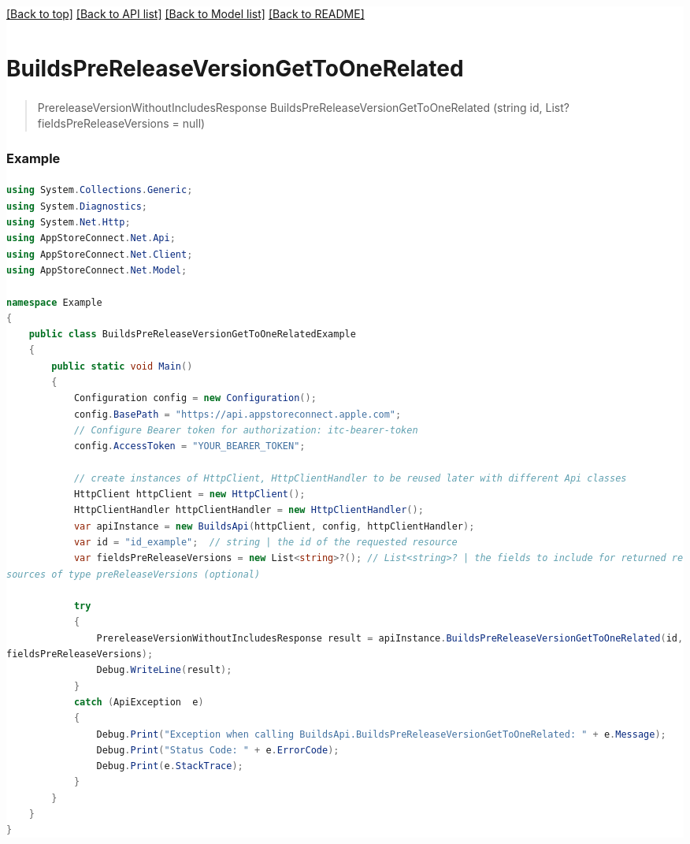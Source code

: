 [[Back to top]](#) [[Back to API list]](../README.md#documentation-for-api-endpoints) [[Back to Model list]](../README.md#documentation-for-models) [[Back to README]](../README.md)

<a id="buildsprereleaseversiongettoonerelated"></a>
# **BuildsPreReleaseVersionGetToOneRelated**
> PrereleaseVersionWithoutIncludesResponse BuildsPreReleaseVersionGetToOneRelated (string id, List<string>? fieldsPreReleaseVersions = null)



### Example
```csharp
using System.Collections.Generic;
using System.Diagnostics;
using System.Net.Http;
using AppStoreConnect.Net.Api;
using AppStoreConnect.Net.Client;
using AppStoreConnect.Net.Model;

namespace Example
{
    public class BuildsPreReleaseVersionGetToOneRelatedExample
    {
        public static void Main()
        {
            Configuration config = new Configuration();
            config.BasePath = "https://api.appstoreconnect.apple.com";
            // Configure Bearer token for authorization: itc-bearer-token
            config.AccessToken = "YOUR_BEARER_TOKEN";

            // create instances of HttpClient, HttpClientHandler to be reused later with different Api classes
            HttpClient httpClient = new HttpClient();
            HttpClientHandler httpClientHandler = new HttpClientHandler();
            var apiInstance = new BuildsApi(httpClient, config, httpClientHandler);
            var id = "id_example";  // string | the id of the requested resource
            var fieldsPreReleaseVersions = new List<string>?(); // List<string>? | the fields to include for returned resources of type preReleaseVersions (optional) 

            try
            {
                PrereleaseVersionWithoutIncludesResponse result = apiInstance.BuildsPreReleaseVersionGetToOneRelated(id, fieldsPreReleaseVersions);
                Debug.WriteLine(result);
            }
            catch (ApiException  e)
            {
                Debug.Print("Exception when calling BuildsApi.BuildsPreReleaseVersionGetToOneRelated: " + e.Message);
                Debug.Print("Status Code: " + e.ErrorCode);
                Debug.Print(e.StackTrace);
            }
        }
    }
}
```
